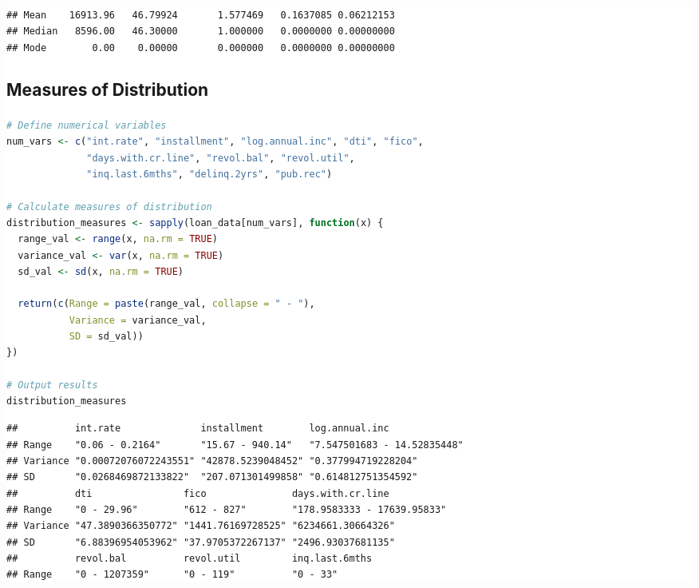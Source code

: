    ## Mean    16913.96   46.79924       1.577469   0.1637085 0.06212153
    ## Median   8596.00   46.30000       1.000000   0.0000000 0.00000000
    ## Mode        0.00    0.00000       0.000000   0.0000000 0.00000000

## Measures of Distribution

``` r
# Define numerical variables
num_vars <- c("int.rate", "installment", "log.annual.inc", "dti", "fico", 
              "days.with.cr.line", "revol.bal", "revol.util", 
              "inq.last.6mths", "delinq.2yrs", "pub.rec")

# Calculate measures of distribution
distribution_measures <- sapply(loan_data[num_vars], function(x) {
  range_val <- range(x, na.rm = TRUE)
  variance_val <- var(x, na.rm = TRUE)
  sd_val <- sd(x, na.rm = TRUE)
  
  return(c(Range = paste(range_val, collapse = " - "), 
           Variance = variance_val, 
           SD = sd_val))
})

# Output results
distribution_measures
```

    ##          int.rate              installment        log.annual.inc             
    ## Range    "0.06 - 0.2164"       "15.67 - 940.14"   "7.547501683 - 14.52835448"
    ## Variance "0.00072076072243551" "42878.5239048452" "0.377994719228204"        
    ## SD       "0.0268469872133822"  "207.071301499858" "0.614812751354592"        
    ##          dti                fico               days.with.cr.line          
    ## Range    "0 - 29.96"        "612 - 827"        "178.9583333 - 17639.95833"
    ## Variance "47.3890366350772" "1441.76169728525" "6234661.30664326"         
    ## SD       "6.88396954053962" "37.9705372267137" "2496.93037681135"         
    ##          revol.bal          revol.util         inq.last.6mths    
    ## Range    "0 - 1207359"      "0 - 119"          "0 - 33"          